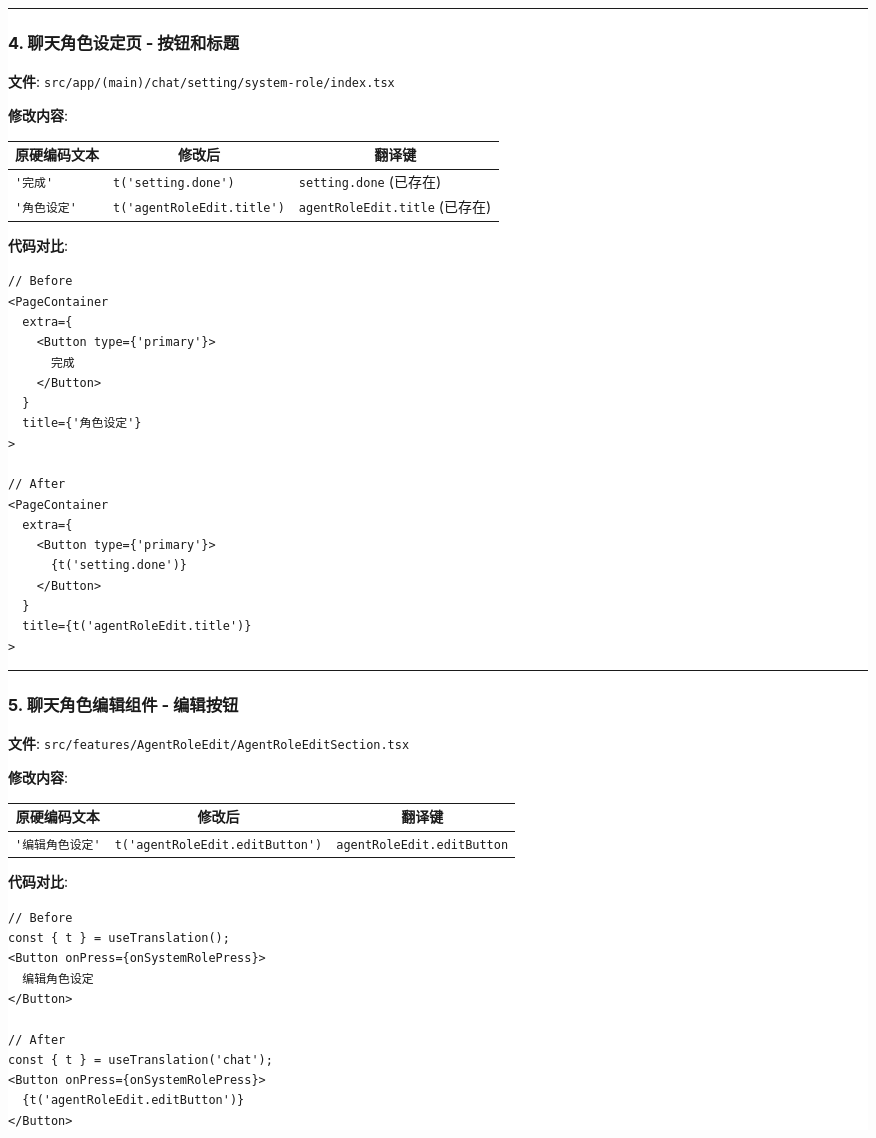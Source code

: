 
---

### 4. 聊天角色设定页 - 按钮和标题

**文件**: `src/app/(main)/chat/setting/system-role/index.tsx`

**修改内容**:

| 原硬编码文本 | 修改后                     | 翻译键                         |
| ------------ | -------------------------- | ------------------------------ |
| `'完成'`     | `t('setting.done')`        | `setting.done` (已存在)        |
| `'角色设定'` | `t('agentRoleEdit.title')` | `agentRoleEdit.title` (已存在) |

**代码对比**:

```tsx
// Before
<PageContainer
  extra={
    <Button type={'primary'}>
      完成
    </Button>
  }
  title={'角色设定'}
>

// After
<PageContainer
  extra={
    <Button type={'primary'}>
      {t('setting.done')}
    </Button>
  }
  title={t('agentRoleEdit.title')}
>
```

---

### 5. 聊天角色编辑组件 - 编辑按钮

**文件**: `src/features/AgentRoleEdit/AgentRoleEditSection.tsx`

**修改内容**:

| 原硬编码文本     | 修改后                          | 翻译键                     |
| ---------------- | ------------------------------- | -------------------------- |
| `'编辑角色设定'` | `t('agentRoleEdit.editButton')` | `agentRoleEdit.editButton` |

**代码对比**:

```tsx
// Before
const { t } = useTranslation();
<Button onPress={onSystemRolePress}>
  编辑角色设定
</Button>

// After
const { t } = useTranslation('chat');
<Button onPress={onSystemRolePress}>
  {t('agentRoleEdit.editButton')}
</Button>
```
